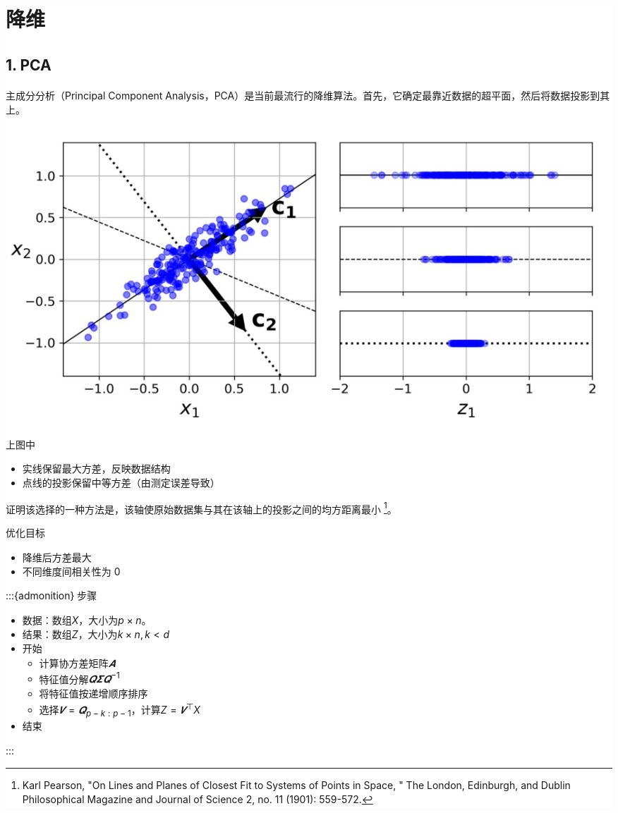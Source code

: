 # 降维

## 1. PCA

主成分分析（Principal Component Analysis，PCA）是当前最流行的降维算法。首先，它确定最靠近数据的超平面，然后将数据投影到其上。

![Projection](images/ch10/projection.png)

上图中

- 实线保留最大方差，反映数据结构
- 点线的投影保留中等方差（由测定误差导致）

证明该选择的一种方法是，该轴使原始数据集与其在该轴上的投影之间的均方距离最小 [^1]。

优化目标

- 降维后方差最大
- 不同维度间相关性为 0

:::{admonition} 步骤

- 数据：数组$X$，大小为$p× n$。
- 结果：数组$Z$，大小为$k× n, k<d$
- 开始
  - 计算协方差矩阵$𝑨$
  - 特征值分解$𝑸𝜮𝑸^{-1}$
  - 将特征值按递增顺序排序
  - 选择$𝑽 = 𝑸_{p-k:p-1}$，计算$Z= 𝑽^{⊤} X$
- 结束

:::


[^1]: Karl Pearson, "On Lines and Planes of Closest Fit to Systems of Points in Space, " The London, Edinburgh, and Dublin Philosophical Magazine and Journal of Science 2, no. 11 (1901): 559-572.